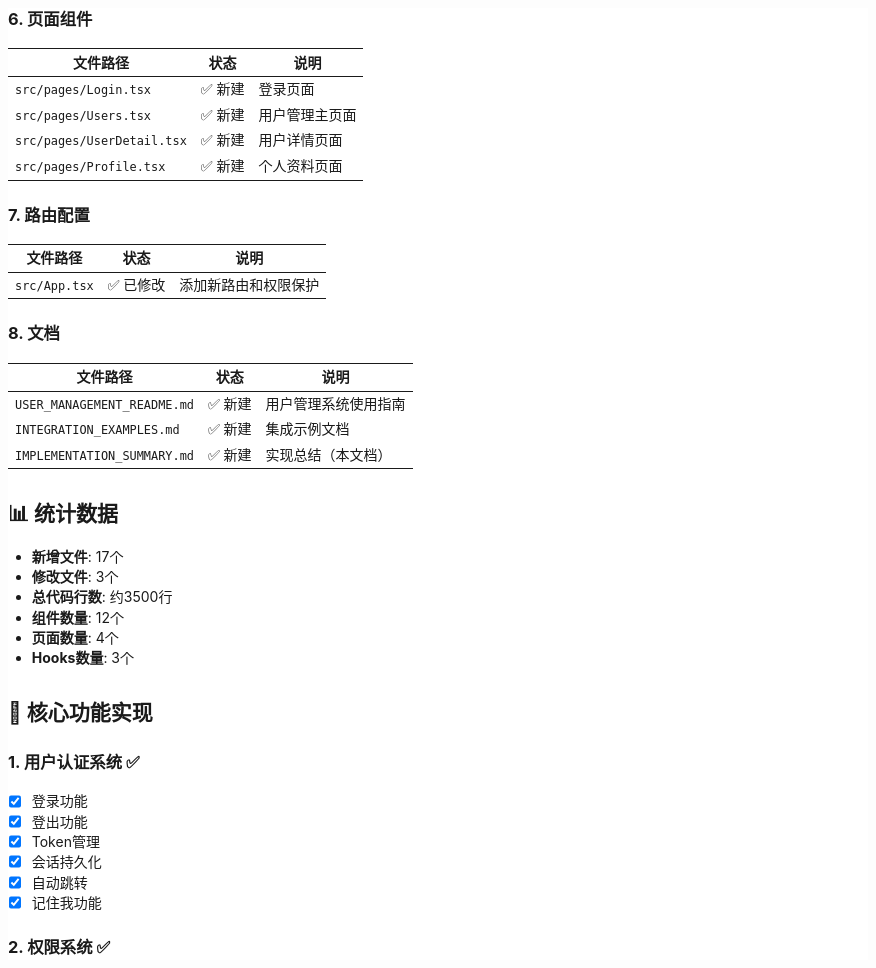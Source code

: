 ### 6. 页面组件

| 文件路径 | 状态 | 说明 |
|---------|------|------|
| `src/pages/Login.tsx` | ✅ 新建 | 登录页面 |
| `src/pages/Users.tsx` | ✅ 新建 | 用户管理主页面 |
| `src/pages/UserDetail.tsx` | ✅ 新建 | 用户详情页面 |
| `src/pages/Profile.tsx` | ✅ 新建 | 个人资料页面 |

### 7. 路由配置

| 文件路径 | 状态 | 说明 |
|---------|------|------|
| `src/App.tsx` | ✅ 已修改 | 添加新路由和权限保护 |

### 8. 文档

| 文件路径 | 状态 | 说明 |
|---------|------|------|
| `USER_MANAGEMENT_README.md` | ✅ 新建 | 用户管理系统使用指南 |
| `INTEGRATION_EXAMPLES.md` | ✅ 新建 | 集成示例文档 |
| `IMPLEMENTATION_SUMMARY.md` | ✅ 新建 | 实现总结（本文档） |

## 📊 统计数据

- **新增文件**: 17个
- **修改文件**: 3个
- **总代码行数**: 约3500行
- **组件数量**: 12个
- **页面数量**: 4个
- **Hooks数量**: 3个

## 🎨 核心功能实现

### 1. 用户认证系统 ✅

- [x] 登录功能
- [x] 登出功能
- [x] Token管理
- [x] 会话持久化
- [x] 自动跳转
- [x] 记住我功能

### 2. 权限系统 ✅
